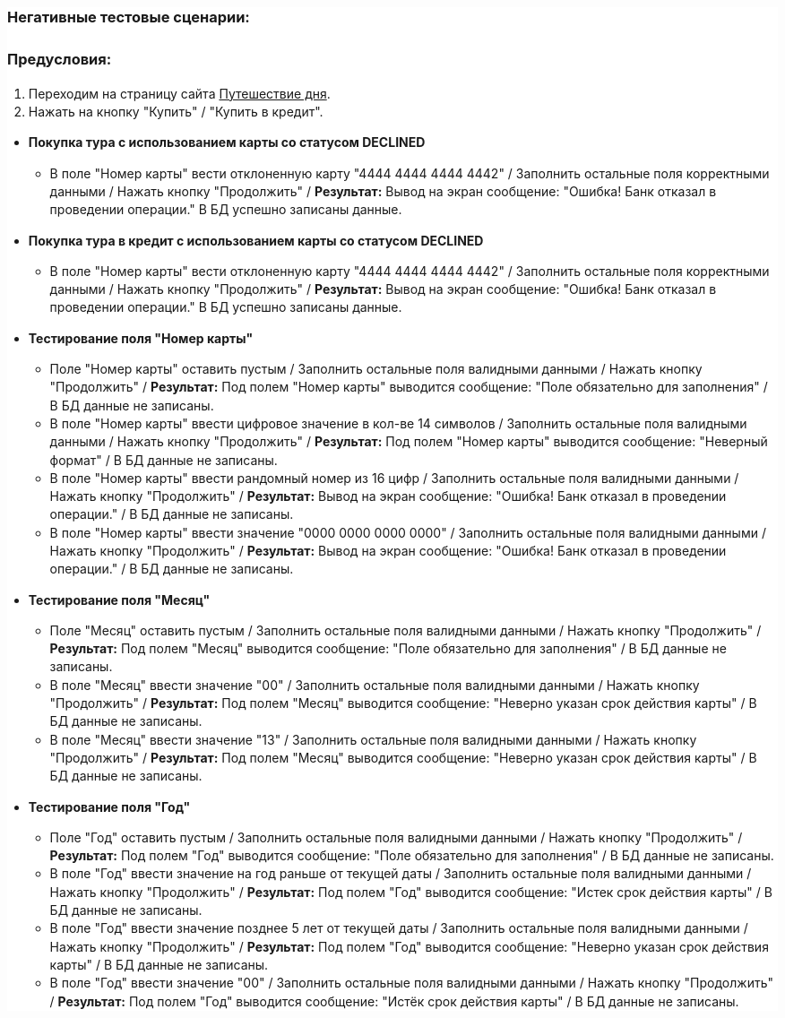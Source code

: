 ### Негативные тестовые сценарии:

### Предусловия:
1. Переходим на страницу сайта [Путешествие дня](http://localhost:8080/).
2. Нажать на кнопку "Купить" / "Купить в кредит".

- **Покупка тура с использованием карты со статусом DECLINED**

    - В поле "Номер карты" вести отклоненную карту "4444 4444 4444 4442" / Заполнить остальные поля корректными данными / Нажать кнопку "Продолжить" / **Результат:** Вывод на экран сообщение: "Ошибка! Банк отказал в проведении операции." В БД успешно записаны данные.

- **Покупка тура в кредит с использованием карты со статусом DECLINED**

    - В поле "Номер карты" вести отклоненную карту "4444 4444 4444 4442" / Заполнить остальные поля корректными данными / Нажать кнопку "Продолжить" / **Результат:** Вывод на экран сообщение: "Ошибка! Банк отказал в проведении операции." В БД успешно записаны данные.

- **Тестирование поля "Номер карты"**

    - Поле "Номер карты" оставить пустым / Заполнить остальные поля валидными данными / Нажать кнопку "Продолжить" / **Результат:** Под полем "Номер карты" выводится сообщение: "Поле обязательно для заполнения" / В БД данные не записаны.
    - В поле "Номер карты" ввести цифровое значение в кол-ве 14 символов / Заполнить остальные поля валидными данными / Нажать кнопку "Продолжить" / **Результат:** Под полем "Номер карты" выводится сообщение: "Неверный формат" / В БД данные не записаны.
    - В поле "Номер карты" ввести рандомный номер из 16 цифр / Заполнить остальные поля валидными данными / Нажать кнопку "Продолжить" / **Результат:** Вывод на экран сообщение: "Ошибка! Банк отказал в проведении операции." / В БД данные не записаны.
    - В поле "Номер карты" ввести значение "0000 0000 0000 0000" / Заполнить остальные поля валидными данными / Нажать кнопку "Продолжить" / **Результат:** Вывод на экран сообщение: "Ошибка! Банк отказал в проведении операции." / В БД данные не записаны.

- **Тестирование поля "Месяц"**

    - Поле "Месяц" оставить пустым / Заполнить остальные поля валидными данными / Нажать кнопку "Продолжить" / **Результат:** Под полем "Месяц" выводится сообщение: "Поле обязательно для заполнения" / В БД данные не записаны.
    - В поле "Месяц" ввести значение "00" / Заполнить остальные поля валидными данными / Нажать кнопку "Продолжить" / **Результат:** Под полем "Месяц" выводится сообщение: "Неверно указан срок действия карты" / В БД данные не записаны.
    - В поле "Месяц" ввести значение "13" / Заполнить остальные поля валидными данными / Нажать кнопку "Продолжить" / **Результат:** Под полем "Месяц" выводится сообщение: "Неверно указан срок действия карты" / В БД данные не записаны.

- **Тестирование поля "Год"**

    - Поле "Год" оставить пустым / Заполнить остальные поля валидными данными / Нажать кнопку "Продолжить" / **Результат:** Под полем "Год" выводится сообщение: "Поле обязательно для заполнения" / В БД данные не записаны.
    - В поле "Год" ввести значение на год раньше от текущей даты / Заполнить остальные поля валидными данными / Нажать кнопку "Продолжить" / **Результат:** Под полем "Год" выводится сообщение: "Истек срок действия карты" / В БД данные не записаны.
    - В поле "Год" ввести значение позднее 5 лет от текущей даты / Заполнить остальные поля валидными данными / Нажать кнопку "Продолжить" / **Результат:** Под полем "Год" выводится сообщение: "Неверно указан срок действия карты" / В БД данные не записаны.
    - В поле "Год" ввести значение "00" / Заполнить остальные поля валидными данными / Нажать кнопку "Продолжить" / **Результат:** Под полем "Год" выводится сообщение: "Истёк срок действия карты" / В БД данные не записаны.
